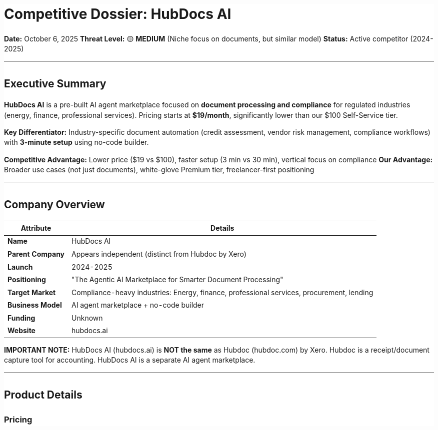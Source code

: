 # Competitive Dossier: HubDocs AI

**Date:** October 6, 2025
**Threat Level:** 🟡 **MEDIUM** (Niche focus on documents, but similar model)
**Status:** Active competitor (2024-2025)

---

## Executive Summary

**HubDocs AI** is a pre-built AI agent marketplace focused on **document processing and compliance** for regulated industries (energy, finance, professional services). Pricing starts at **$19/month**, significantly lower than our $100 Self-Service tier.

**Key Differentiator:** Industry-specific document automation (credit assessment, vendor risk management, compliance workflows) with **3-minute setup** using no-code builder.

**Competitive Advantage:** Lower price ($19 vs $100), faster setup (3 min vs 30 min), vertical focus on compliance
**Our Advantage:** Broader use cases (not just documents), white-glove Premium tier, freelancer-first positioning

---

## Company Overview

| Attribute | Details |
|-----------|---------|
| **Name** | HubDocs AI |
| **Parent Company** | Appears independent (distinct from Hubdoc by Xero) |
| **Launch** | 2024-2025 |
| **Positioning** | "The Agentic AI Marketplace for Smarter Document Processing" |
| **Target Market** | Compliance-heavy industries: Energy, finance, professional services, procurement, lending |
| **Business Model** | AI agent marketplace + no-code builder |
| **Funding** | Unknown |
| **Website** | hubdocs.ai |

**IMPORTANT NOTE:** HubDocs AI (hubdocs.ai) is **NOT the same** as Hubdoc (hubdoc.com) by Xero. Hubdoc is a receipt/document capture tool for accounting. HubDocs AI is a separate AI agent marketplace.

---

## Product Details

### Pricing
